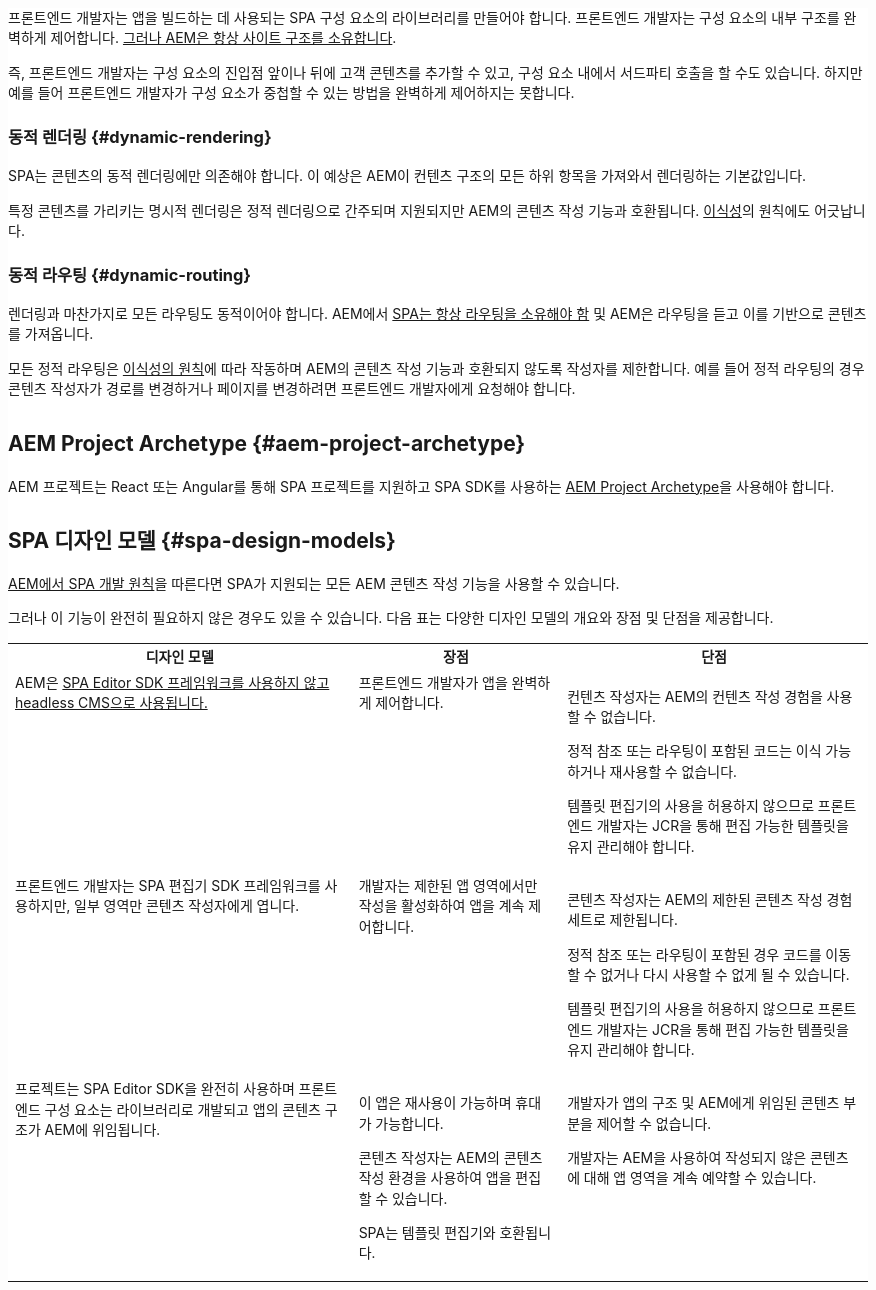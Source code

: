 프론트엔드 개발자는 앱을 빌드하는 데 사용되는 SPA 구성 요소의 라이브러리를 만들어야 합니다. 프론트엔드 개발자는 구성 요소의 내부 구조를 완벽하게 제어합니다. [그러나 AEM은 항상 사이트 구조를 소유합니다](editor-overview.md).

즉, 프론트엔드 개발자는 구성 요소의 진입점 앞이나 뒤에 고객 콘텐츠를 추가할 수 있고, 구성 요소 내에서 서드파티 호출을 할 수도 있습니다. 하지만 예를 들어 프론트엔드 개발자가 구성 요소가 중첩할 수 있는 방법을 완벽하게 제어하지는 못합니다.

### 동적 렌더링 {#dynamic-rendering}

SPA는 콘텐츠의 동적 렌더링에만 의존해야 합니다. 이 예상은 AEM이 컨텐츠 구조의 모든 하위 항목을 가져와서 렌더링하는 기본값입니다.

특정 콘텐츠를 가리키는 명시적 렌더링은 정적 렌더링으로 간주되며 지원되지만 AEM의 콘텐츠 작성 기능과 호환됩니다. [이식성](#portability)의 원칙에도 어긋납니다.

### 동적 라우팅 {#dynamic-routing}

렌더링과 마찬가지로 모든 라우팅도 동적이어야 합니다. AEM에서 [SPA는 항상 라우팅을 소유해야 함](routing.md) 및 AEM은 라우팅을 듣고 이를 기반으로 콘텐츠를 가져옵니다.

모든 정적 라우팅은 [이식성의 원칙](#portability)에 따라 작동하며 AEM의 콘텐츠 작성 기능과 호환되지 않도록 작성자를 제한합니다. 예를 들어 정적 라우팅의 경우 콘텐츠 작성자가 경로를 변경하거나 페이지를 변경하려면 프론트엔드 개발자에게 요청해야 합니다.

## AEM Project Archetype {#aem-project-archetype}

AEM 프로젝트는 React 또는 Angular를 통해 SPA 프로젝트를 지원하고 SPA SDK를 사용하는 [AEM Project Archetype](https://experienceleague.adobe.com/docs/experience-manager-core-components/using/developing/archetype/overview.html?lang=ko)을 사용해야 합니다.

## SPA 디자인 모델 {#spa-design-models}

[AEM에서 SPA 개발 원칙](#spa-development-principles-for-aem)을 따른다면 SPA가 지원되는 모든 AEM 콘텐츠 작성 기능을 사용할 수 있습니다.

그러나 이 기능이 완전히 필요하지 않은 경우도 있을 수 있습니다. 다음 표는 다양한 디자인 모델의 개요와 장점 및 단점을 제공합니다.

<table>
 <tbody>
  <tr>
   <th><strong>디자인 모델<br /> </strong></th>
   <th><strong>장점</strong></th>
   <th><strong>단점</strong></th>
  </tr>
  <tr>
   <td>AEM은 <a href="/help/implementing/developing/hybrid/reference-materials.md">SPA Editor SDK 프레임워크를 사용하지 않고 headless CMS으로 사용됩니다.</a></td>
   <td>프론트엔드 개발자가 앱을 완벽하게 제어합니다.</td>
   <td><p>컨텐츠 작성자는 AEM의 컨텐츠 작성 경험을 사용할 수 없습니다.</p> <p>정적 참조 또는 라우팅이 포함된 코드는 이식 가능하거나 재사용할 수 없습니다.</p> <p>템플릿 편집기의 사용을 허용하지 않으므로 프론트엔드 개발자는 JCR을 통해 편집 가능한 템플릿을 유지 관리해야 합니다.</p> </td>
  </tr>
  <tr>
   <td>프론트엔드 개발자는 SPA 편집기 SDK 프레임워크를 사용하지만, 일부 영역만 콘텐츠 작성자에게 엽니다.</td>
   <td>개발자는 제한된 앱 영역에서만 작성을 활성화하여 앱을 계속 제어합니다.</td>
   <td><p>콘텐츠 작성자는 AEM의 제한된 콘텐츠 작성 경험 세트로 제한됩니다.</p> <p>정적 참조 또는 라우팅이 포함된 경우 코드를 이동할 수 없거나 다시 사용할 수 없게 될 수 있습니다.</p> <p>템플릿 편집기의 사용을 허용하지 않으므로 프론트엔드 개발자는 JCR을 통해 편집 가능한 템플릿을 유지 관리해야 합니다.</p> </td>
  </tr>
  <tr>
   <td>프로젝트는 SPA Editor SDK을 완전히 사용하며 프론트엔드 구성 요소는 라이브러리로 개발되고 앱의 콘텐츠 구조가 AEM에 위임됩니다.</td>
   <td><p>이 앱은 재사용이 가능하며 휴대가 가능합니다.</p> <p>콘텐츠 작성자는 AEM의 콘텐츠 작성 환경을 사용하여 앱을 편집할 수 있습니다.<br /> </p> <p>SPA는 템플릿 편집기와 호환됩니다.</p> </td>
   <td><p>개발자가 앱의 구조 및 AEM에게 위임된 콘텐츠 부분을 제어할 수 없습니다.</p> <p>개발자는 AEM을 사용하여 작성되지 않은 콘텐츠에 대해 앱 영역을 계속 예약할 수 있습니다.</p> </td>
  </tr>
 </tbody>
</table>
